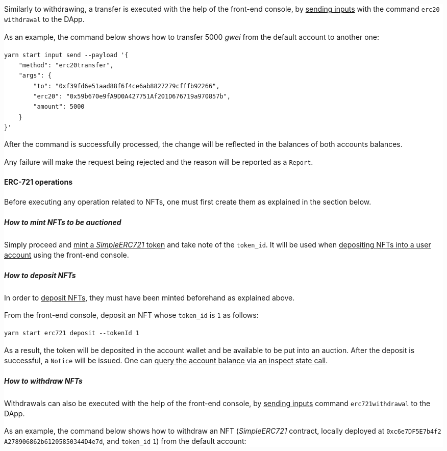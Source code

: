 Similarly to withdrawing, a transfer is executed with the help of the front-end console, by [sending inputs](../frontend-console/README.md#sending-inputs) with the command `erc20withdrawal` to the DApp.

As an example, the command below shows how to transfer 5000 _gwei_ from the default account to another one:

```shell
yarn start input send --payload '{
    "method": "erc20transfer",
    "args": {
        "to": "0xf39fd6e51aad88f6f4ce6ab8827279cfffb92266",
        "erc20": "0x59b670e9fA9D0A427751Af201D676719a970857b",
        "amount": 5000
    }
}'
```

After the command is successfully processed, the change will be reflected in the balances of both accounts balances.

Any failure will make the request being rejected and the reason will be reported as a `Report`.

#### ERC-721 operations

Before executing any operation related to NFTs, one must first create them as explained in the section below.

##### How to mint NFTs to be auctioned

Simply proceed and [mint a _SimpleERC721_ token](../common-contracts/README.md#simpleerc721) and take note of the `token_id`.
It will be used when [depositing NFTs into a user account](#how-to-deposit-nfts) using the front-end console.

##### How to deposit NFTs

In order to [deposit NFTs](../frontend-console/README.md#depositing-erc-721-tokens), they must have been minted beforehand as explained above.

From the front-end console, deposit an NFT whose `token_id` is `1` as follows:

```shell
yarn start erc721 deposit --tokenId 1
```

As a result, the token will be deposited in the account wallet and be available to be put into an auction.
After the deposit is successful, a `Notice` will be issued.
One can [query the account balance via an inspect state call](#how-to-query-an-account-balance).

##### How to withdraw NFTs

Withdrawals can also be executed with the help of the front-end console, by [sending inputs](../frontend-console/README.md#sending-inputs) command `erc721withdrawal` to the DApp.

As an example, the command below shows how to withdraw an NFT (_SimpleERC721_ contract, locally deployed at `0xc6e7DF5E7b4f2A278906862b61205850344D4e7d`, and `token_id` `1`) from the default account:
